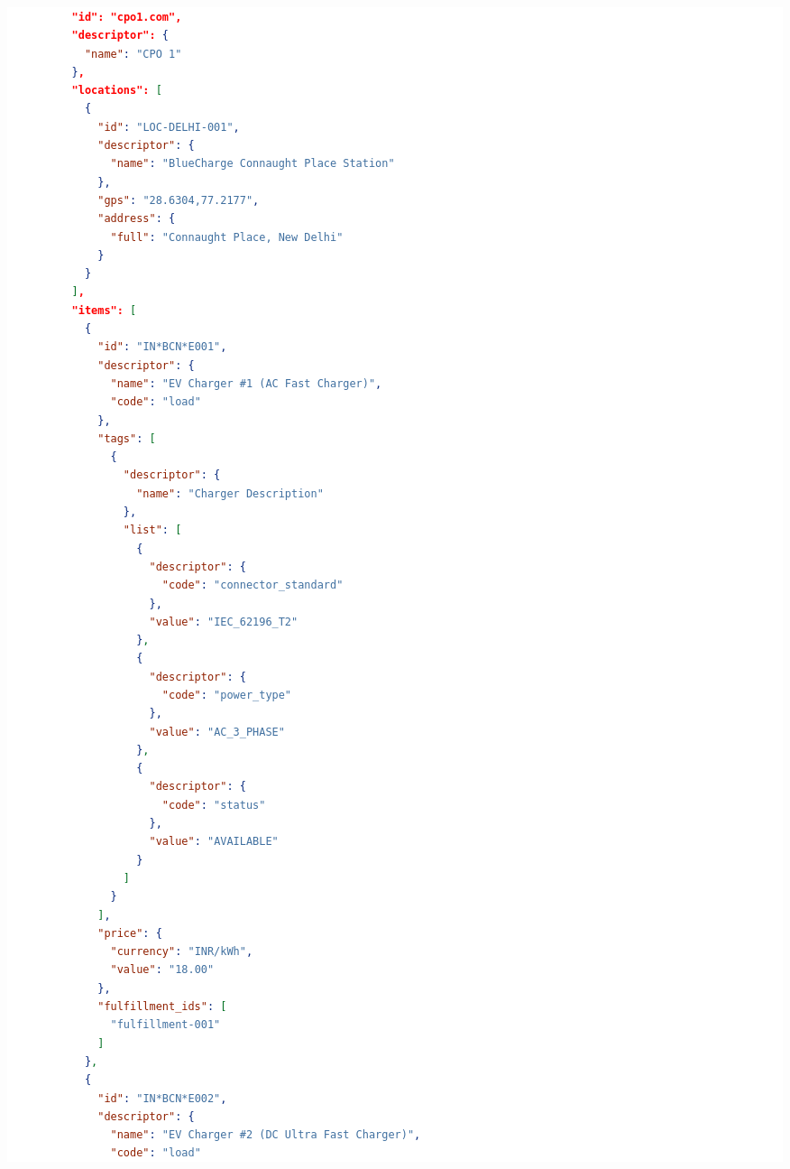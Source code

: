 ```json
          "id": "cpo1.com",
          "descriptor": {
            "name": "CPO 1"
          },
          "locations": [
            {
              "id": "LOC-DELHI-001",
              "descriptor": {
                "name": "BlueCharge Connaught Place Station"
              },
              "gps": "28.6304,77.2177",
              "address": {
                "full": "Connaught Place, New Delhi"
              }
            }
          ],
          "items": [
            {
              "id": "IN*BCN*E001",
              "descriptor": {
                "name": "EV Charger #1 (AC Fast Charger)",
                "code": "load"
              },
              "tags": [
                {
                  "descriptor": {
                    "name": "Charger Description"
                  },
                  "list": [
                    {
                      "descriptor": {
                        "code": "connector_standard"
                      },
                      "value": "IEC_62196_T2"
                    },
                    {
                      "descriptor": {
                        "code": "power_type"
                      },
                      "value": "AC_3_PHASE"
                    },
                    {
                      "descriptor": {
                        "code": "status"
                      },
                      "value": "AVAILABLE"
                    }
                  ]
                }
              ],
              "price": {
                "currency": "INR/kWh",
                "value": "18.00"
              },
              "fulfillment_ids": [
                "fulfillment-001"
              ]
            },
            {
              "id": "IN*BCN*E002",
              "descriptor": {
                "name": "EV Charger #2 (DC Ultra Fast Charger)",
                "code": "load"
```